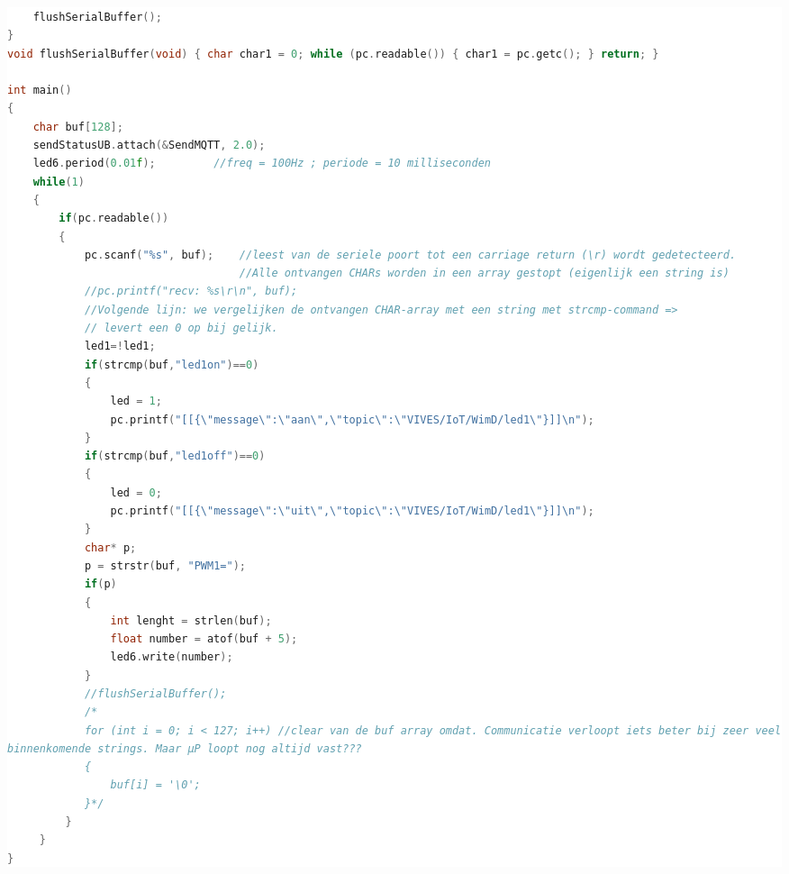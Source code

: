 ```cpp
    flushSerialBuffer();
}
void flushSerialBuffer(void) { char char1 = 0; while (pc.readable()) { char1 = pc.getc(); } return; }

int main()
{
    char buf[128];
    sendStatusUB.attach(&SendMQTT, 2.0);
    led6.period(0.01f);         //freq = 100Hz ; periode = 10 milliseconden
    while(1) 
    {
        if(pc.readable())
        {
            pc.scanf("%s", buf);    //leest van de seriele poort tot een carriage return (\r) wordt gedetecteerd. 
                                    //Alle ontvangen CHARs worden in een array gestopt (eigenlijk een string is)
            //pc.printf("recv: %s\r\n", buf);
            //Volgende lijn: we vergelijken de ontvangen CHAR-array met een string met strcmp-command => 
            // levert een 0 op bij gelijk. 
            led1=!led1; 
            if(strcmp(buf,"led1on")==0) 
            {
                led = 1;
                pc.printf("[[{\"message\":\"aan\",\"topic\":\"VIVES/IoT/WimD/led1\"}]]\n");
            }
            if(strcmp(buf,"led1off")==0) 
            {
                led = 0;
                pc.printf("[[{\"message\":\"uit\",\"topic\":\"VIVES/IoT/WimD/led1\"}]]\n");
            }
            char* p; 
            p = strstr(buf, "PWM1="); 
            if(p)
            {
                int lenght = strlen(buf);
                float number = atof(buf + 5);
                led6.write(number);
            }
            //flushSerialBuffer();
            /*
            for (int i = 0; i < 127; i++) //clear van de buf array omdat. Communicatie verloopt iets beter bij zeer veel binnenkomende strings. Maar µP loopt nog altijd vast???
            {
                buf[i] = '\0';
            }*/
         }
     }
}
```
